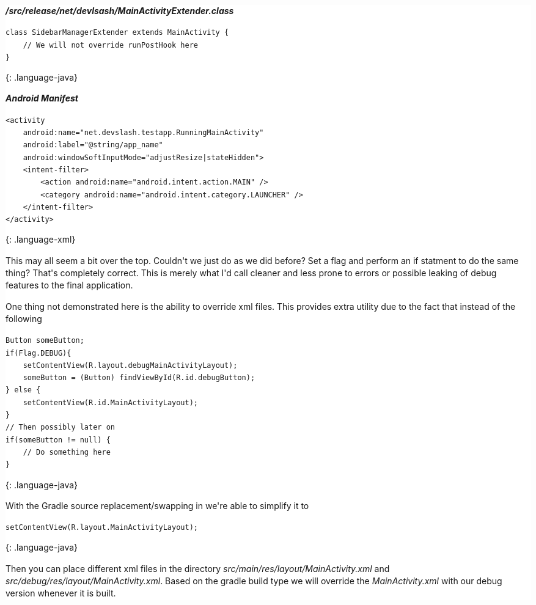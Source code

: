 ***/src/release/net/devlsash/MainActivityExtender.class***

~~~
class SidebarManagerExtender extends MainActivity {
    // We will not override runPostHook here
}
~~~
{: .language-java}

***Android Manifest***

~~~
<activity
    android:name="net.devslash.testapp.RunningMainActivity"
    android:label="@string/app_name"
    android:windowSoftInputMode="adjustResize|stateHidden">
    <intent-filter>
        <action android:name="android.intent.action.MAIN" />
        <category android:name="android.intent.category.LAUNCHER" />
    </intent-filter>
</activity>
~~~
{: .language-xml}

This may all seem a bit over the top. Couldn't we just do as we did before? Set a flag and perform an if statment to do the same thing? That's completely correct. This is merely what I'd call cleaner and less prone to errors or possible leaking of debug features to the final application. 

One thing not demonstrated here is the ability to override xml files. This provides extra utility due to the fact that instead of the following

~~~
Button someButton; 
if(Flag.DEBUG){
    setContentView(R.layout.debugMainActivityLayout);
    someButton = (Button) findViewById(R.id.debugButton);
} else {
    setContentView(R.id.MainActivityLayout);
}
// Then possibly later on
if(someButton != null) {
    // Do something here
}
~~~
{: .language-java}

With the Gradle source replacement/swapping in we're able to simplify it to

~~~
setContentView(R.layout.MainActivityLayout);
~~~
{: .language-java}

Then you can place different xml files in the directory *src/main/res/layout/MainActivity.xml* and *src/debug/res/layout/MainActivity.xml*. Based on the gradle build type we will override the *MainActivity.xml* with our debug version whenever it is built. 
